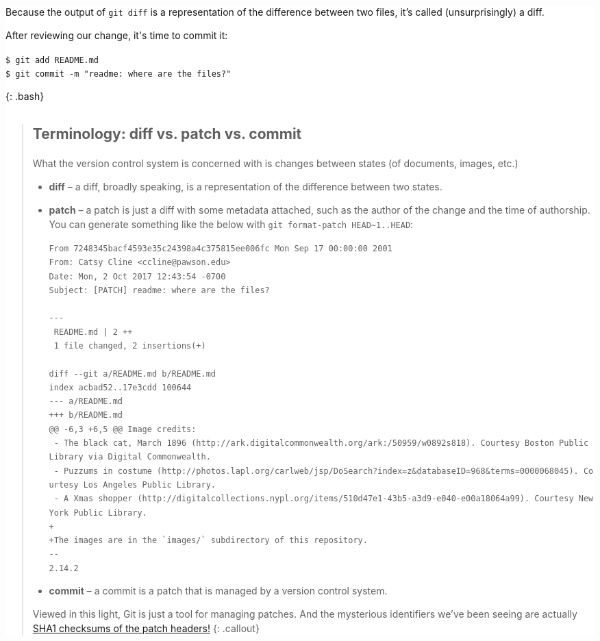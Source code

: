 Because the output of `git diff` is a representation of the difference
between two files, it’s called (unsurprisingly) a diff.

After reviewing our change, it's time to commit it:

~~~
$ git add README.md
$ git commit -m "readme: where are the files?"
~~~
{: .bash}

> ## Terminology: diff vs. patch vs. commit
>
> What the version control system is concerned with is changes between states (of documents, images, etc.)
>
> - **diff** – a diff, broadly speaking, is a representation of the
>   difference between two states.
>
> - **patch** – a patch is just a diff with some metadata attached, such
>   as the author of the change and the time of authorship.  You can
>   generate something like the below with `git format-patch HEAD~1..HEAD`:
>
>     ~~~
>     From 7248345bacf4593e35c24398a4c375815ee006fc Mon Sep 17 00:00:00 2001
>     From: Catsy Cline <ccline@pawson.edu>
>     Date: Mon, 2 Oct 2017 12:43:54 -0700
>     Subject: [PATCH] readme: where are the files?
>
>     ---
>      README.md | 2 ++
>      1 file changed, 2 insertions(+)
>
>     diff --git a/README.md b/README.md
>     index acbad52..17e3cdd 100644
>     --- a/README.md
>     +++ b/README.md
>     @@ -6,3 +6,5 @@ Image credits:
>      - The black cat, March 1896 (http://ark.digitalcommonwealth.org/ark:/50959/w0892s818). Courtesy Boston Public Library via Digital Commonwealth.
>      - Puzzums in costume (http://photos.lapl.org/carlweb/jsp/DoSearch?index=z&databaseID=968&terms=0000068045). Courtesy Los Angeles Public Library.
>      - A Xmas shopper (http://digitalcollections.nypl.org/items/510d47e1-43b5-a3d9-e040-e00a18064a99). Courtesy New York Public Library.
>     +
>     +The images are in the `images/` subdirectory of this repository.
>     --
>     2.14.2
>     ~~~
>
> - **commit** – a commit is a patch that is managed by a version
>   control system.
>
> Viewed in this light, Git is just a tool for managing patches.  And
> the mysterious identifiers we’ve been seeing are actually [SHA1
> checksums of the patch headers!](https://gist.github.com/masak/2415865)
{: .callout}


[commit-messages]: http://chris.beams.io/posts/git-commit/